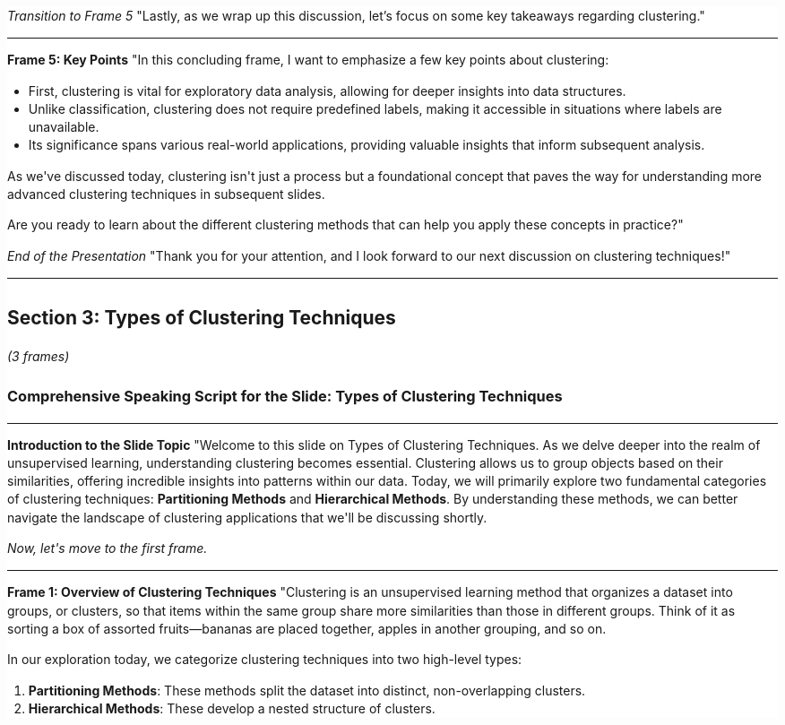 *Transition to Frame 5*
"Lastly, as we wrap up this discussion, let’s focus on some key takeaways regarding clustering."

---

**Frame 5: Key Points**
"In this concluding frame, I want to emphasize a few key points about clustering:

- First, clustering is vital for exploratory data analysis, allowing for deeper insights into data structures.
- Unlike classification, clustering does not require predefined labels, making it accessible in situations where labels are unavailable.
- Its significance spans various real-world applications, providing valuable insights that inform subsequent analysis.

As we've discussed today, clustering isn't just a process but a foundational concept that paves the way for understanding more advanced clustering techniques in subsequent slides. 

Are you ready to learn about the different clustering methods that can help you apply these concepts in practice?" 

*End of the Presentation*
"Thank you for your attention, and I look forward to our next discussion on clustering techniques!"

---

## Section 3: Types of Clustering Techniques
*(3 frames)*

### Comprehensive Speaking Script for the Slide: Types of Clustering Techniques

---

**Introduction to the Slide Topic**
"Welcome to this slide on Types of Clustering Techniques. As we delve deeper into the realm of unsupervised learning, understanding clustering becomes essential. Clustering allows us to group objects based on their similarities, offering incredible insights into patterns within our data. Today, we will primarily explore two fundamental categories of clustering techniques: **Partitioning Methods** and **Hierarchical Methods**. By understanding these methods, we can better navigate the landscape of clustering applications that we'll be discussing shortly.

*Now, let's move to the first frame.*

---

**Frame 1: Overview of Clustering Techniques**
"Clustering is an unsupervised learning method that organizes a dataset into groups, or clusters, so that items within the same group share more similarities than those in different groups. Think of it as sorting a box of assorted fruits—bananas are placed together, apples in another grouping, and so on.

In our exploration today, we categorize clustering techniques into two high-level types:

1. **Partitioning Methods**: These methods split the dataset into distinct, non-overlapping clusters.
2. **Hierarchical Methods**: These develop a nested structure of clusters.
